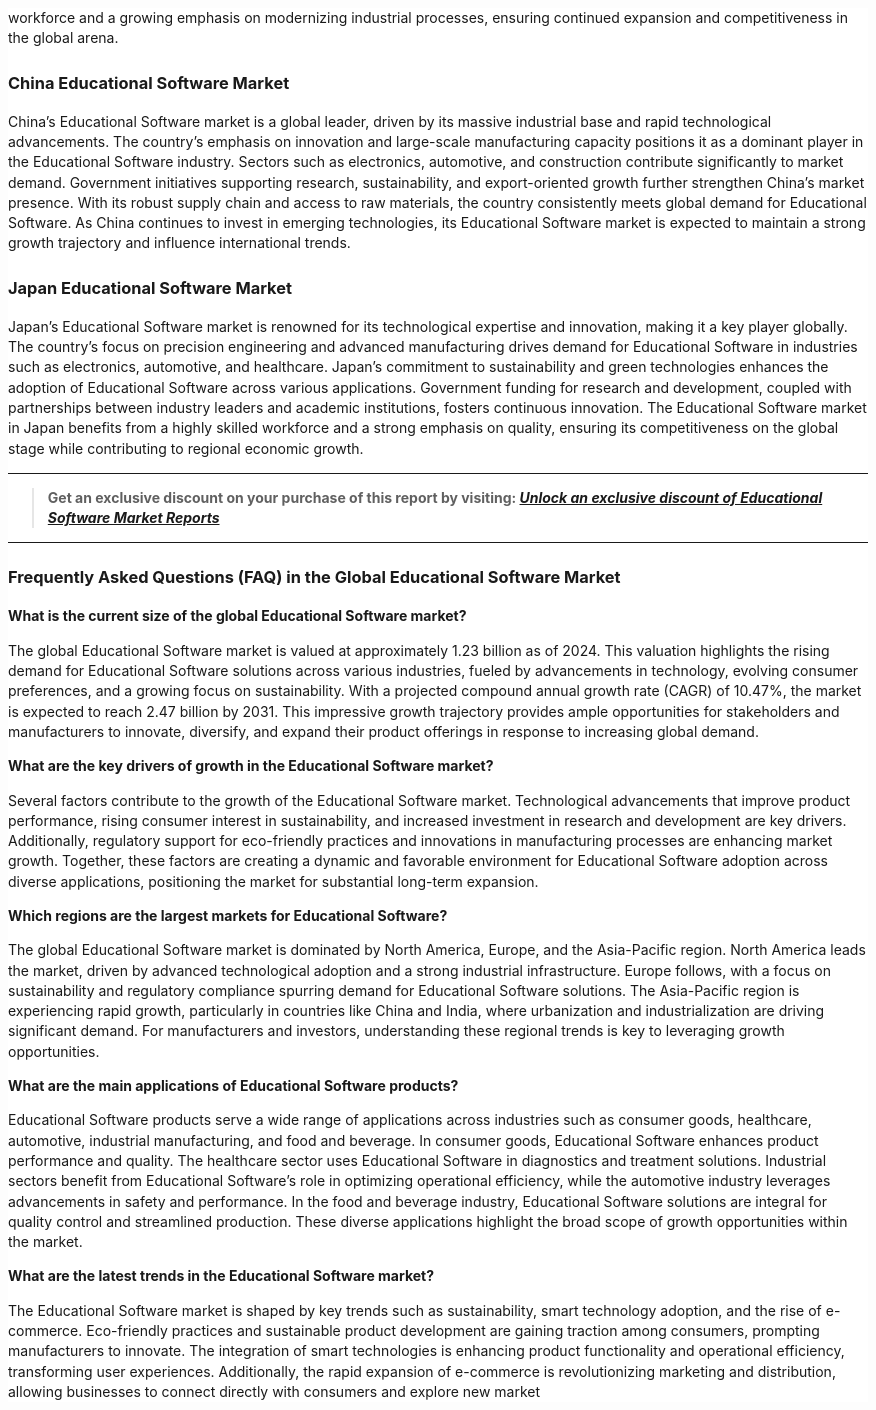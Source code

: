 workforce and a growing emphasis on modernizing industrial processes, ensuring continued expansion and competitiveness in the global arena.</p><h3>China Educational Software Market</h3><p>China&rsquo;s Educational Software market is a global leader, driven by its massive industrial base and rapid technological advancements. The country&rsquo;s emphasis on innovation and large-scale manufacturing capacity positions it as a dominant player in the Educational Software industry. Sectors such as electronics, automotive, and construction contribute significantly to market demand. Government initiatives supporting research, sustainability, and export-oriented growth further strengthen China&rsquo;s market presence. With its robust supply chain and access to raw materials, the country consistently meets global demand for Educational Software. As China continues to invest in emerging technologies, its Educational Software market is expected to maintain a strong growth trajectory and influence international trends.</p><h3>Japan Educational Software Market</h3><p>Japan&rsquo;s Educational Software market is renowned for its technological expertise and innovation, making it a key player globally. The country&rsquo;s focus on precision engineering and advanced manufacturing drives demand for Educational Software in industries such as electronics, automotive, and healthcare. Japan&rsquo;s commitment to sustainability and green technologies enhances the adoption of Educational Software across various applications. Government funding for research and development, coupled with partnerships between industry leaders and academic institutions, fosters continuous innovation. The Educational Software market in Japan benefits from a highly skilled workforce and a strong emphasis on quality, ensuring its competitiveness on the global stage while contributing to regional economic growth.</p><hr /><blockquote><p><strong>Get an exclusive discount on your purchase of this report by visiting: <em><a href="://marketresearchpulse.com/ask-for-discount/87456?utm_source=Github&amp;utm_medium=0112">Unlock an exclusive discount of Educational Software Market Reports</a></em>&nbsp;</strong></p></blockquote><hr /><h3>Frequently Asked Questions (FAQ) in the Global Educational Software Market</h3><p><strong>What is the current size of the global Educational Software market?</strong></p><p>The global Educational Software market is valued at approximately 1.23 billion as of 2024. This valuation highlights the rising demand for Educational Software solutions across various industries, fueled by advancements in technology, evolving consumer preferences, and a growing focus on sustainability. With a projected compound annual growth rate (CAGR) of 10.47%, the market is expected to reach 2.47 billion by 2031. This impressive growth trajectory provides ample opportunities for stakeholders and manufacturers to innovate, diversify, and expand their product offerings in response to increasing global demand.</p><p><strong>What are the key drivers of growth in the Educational Software market?</strong></p><p>Several factors contribute to the growth of the Educational Software market. Technological advancements that improve product performance, rising consumer interest in sustainability, and increased investment in research and development are key drivers. Additionally, regulatory support for eco-friendly practices and innovations in manufacturing processes are enhancing market growth. Together, these factors are creating a dynamic and favorable environment for Educational Software adoption across diverse applications, positioning the market for substantial long-term expansion.</p><p><strong>Which regions are the largest markets for Educational Software?</strong></p><p>The global Educational Software market is dominated by North America, Europe, and the Asia-Pacific region. North America leads the market, driven by advanced technological adoption and a strong industrial infrastructure. Europe follows, with a focus on sustainability and regulatory compliance spurring demand for Educational Software solutions. The Asia-Pacific region is experiencing rapid growth, particularly in countries like China and India, where urbanization and industrialization are driving significant demand. For manufacturers and investors, understanding these regional trends is key to leveraging growth opportunities.</p><p><strong>What are the main applications of Educational Software products?</strong></p><p>Educational Software products serve a wide range of applications across industries such as consumer goods, healthcare, automotive, industrial manufacturing, and food and beverage. In consumer goods, Educational Software enhances product performance and quality. The healthcare sector uses Educational Software in diagnostics and treatment solutions. Industrial sectors benefit from Educational Software&rsquo;s role in optimizing operational efficiency, while the automotive industry leverages advancements in safety and performance. In the food and beverage industry, Educational Software solutions are integral for quality control and streamlined production. These diverse applications highlight the broad scope of growth opportunities within the market.</p><p><strong>What are the latest trends in the Educational Software market?</strong></p><p>The Educational Software market is shaped by key trends such as sustainability, smart technology adoption, and the rise of e-commerce. Eco-friendly practices and sustainable product development are gaining traction among consumers, prompting manufacturers to innovate. The integration of smart technologies is enhancing product functionality and operational efficiency, transforming user experiences. Additionally, the rapid expansion of e-commerce is revolutionizing marketing and distribution, allowing businesses to connect directly with consumers and explore new market